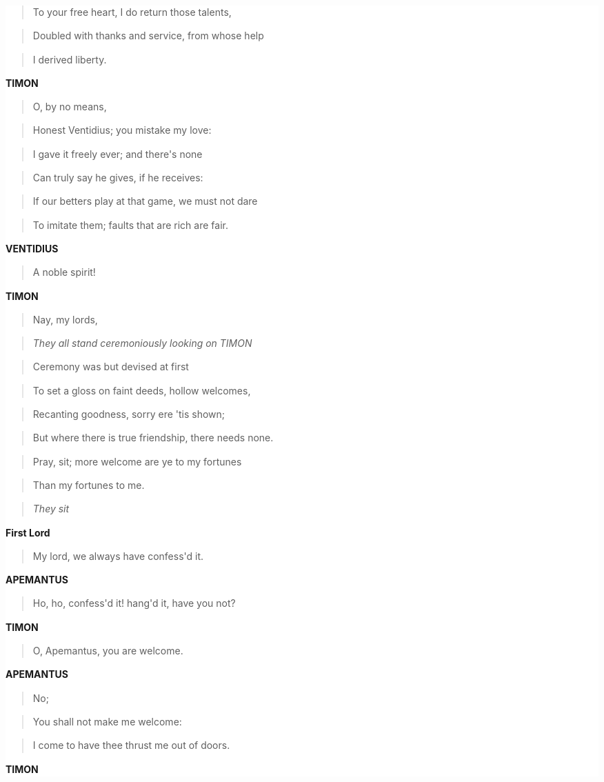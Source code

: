 > To your free heart, I do return those talents,  

> Doubled with thanks and service, from whose help  

> I derived liberty.  

**TIMON**

> O, by no means,  

> Honest Ventidius; you mistake my love:  

> I gave it freely ever; and there's none  

> Can truly say he gives, if he receives:  

> If our betters play at that game, we must not dare  

> To imitate them; faults that are rich are fair.  

**VENTIDIUS**

> A noble spirit!  

**TIMON**

> Nay, my lords,  

> *They all stand ceremoniously looking on TIMON*

> Ceremony was but devised at first  

> To set a gloss on faint deeds, hollow welcomes,  

> Recanting goodness, sorry ere 'tis shown;  

> But where there is true friendship, there needs none.  

> Pray, sit; more welcome are ye to my fortunes  

> Than my fortunes to me.  

> *They sit*

**First Lord**

> My lord, we always have confess'd it.  

**APEMANTUS**

> Ho, ho, confess'd it! hang'd it, have you not?  

**TIMON**

> O, Apemantus, you are welcome.  

**APEMANTUS**

> No;  

> You shall not make me welcome:  

> I come to have thee thrust me out of doors.  

**TIMON**

